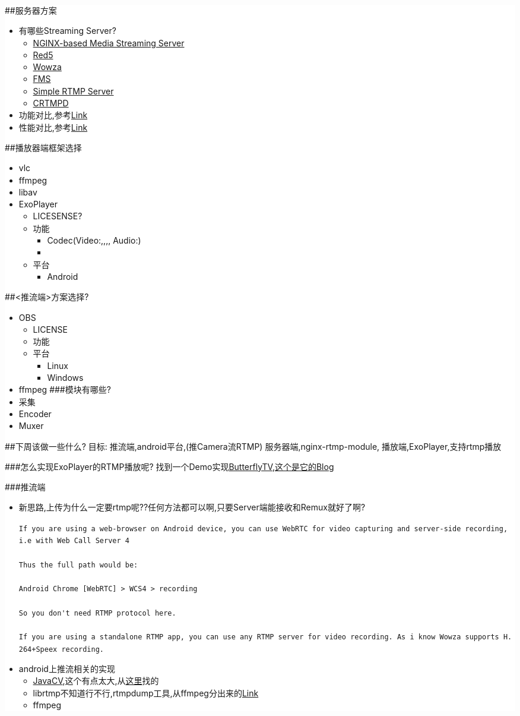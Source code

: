 ##服务器方案
* 有哪些Streaming Server?
  * [NGINX-based Media Streaming Server](https://github.com/arut/nginx-rtmp-module)
  * [Red5]()
  * [Wowza]()
  * [FMS]()
  * [Simple RTMP Server](https://github.com/ossrs/srs)
  * [CRTMPD]()
* 功能对比,参考[Link](https://github.com/ossrs/srs/tree/2.0release#compare)
* 性能对比,参考[Link](https://github.com/ossrs/srs/tree/2.0release#performance)


##播放器端框架选择
* vlc
* ffmpeg
* libav
* ExoPlayer
  * LICESENSE?
  * 功能
    * Codec(Video:,,,, Audio:)
    * 
  * 平台
    * Android

##<推流端>方案选择?
* OBS
  * LICENSE
  * 功能 
  * 平台
    * Linux
    * Windows
* ffmpeg
###模块有哪些?
* 采集
* Encoder
* Muxer

##下周该做一些什么?
目标:
推流端,android平台,(推Camera流RTMP)
服务器端,nginx-rtmp-module,
播放端,ExoPlayer,支持rtmp播放

###怎么实现ExoPlayer的RTMP播放呢?
找到一个Demo实现[ButterflyTV](https://github.com/ButterflyTV),[这个是它的Blog](http://www.butterflytv.net/en/2016/01/25/play-rtmp-streams-and-seek-flv-files-with-exoplayer-for-developers/)


###推流端
* 新思路,上传为什么一定要rtmp呢??任何方法都可以啊,只要Server端能接收和Remux就好了啊?
  ```
  If you are using a web-browser on Android device, you can use WebRTC for video capturing and server-side recording, i.e with Web Call Server 4

  Thus the full path would be:

  Android Chrome [WebRTC] > WCS4 > recording

  So you don't need RTMP protocol here.

  If you are using a standalone RTMP app, you can use any RTMP server for video recording. As i know Wowza supports H.264+Speex recording.
  ```
* android上推流相关的实现
  * [JavaCV](https://github.com/bytedeco/javacv),这个有点太大,从[这里](http://stackoverflow.com/a/29061628)找的
  * librtmp不知道行不行,rtmpdump工具,从ffmpeg分出来的[Link](http://kodi.wiki/view/HOW-TO:Update_librtmp)
  * ffmpeg